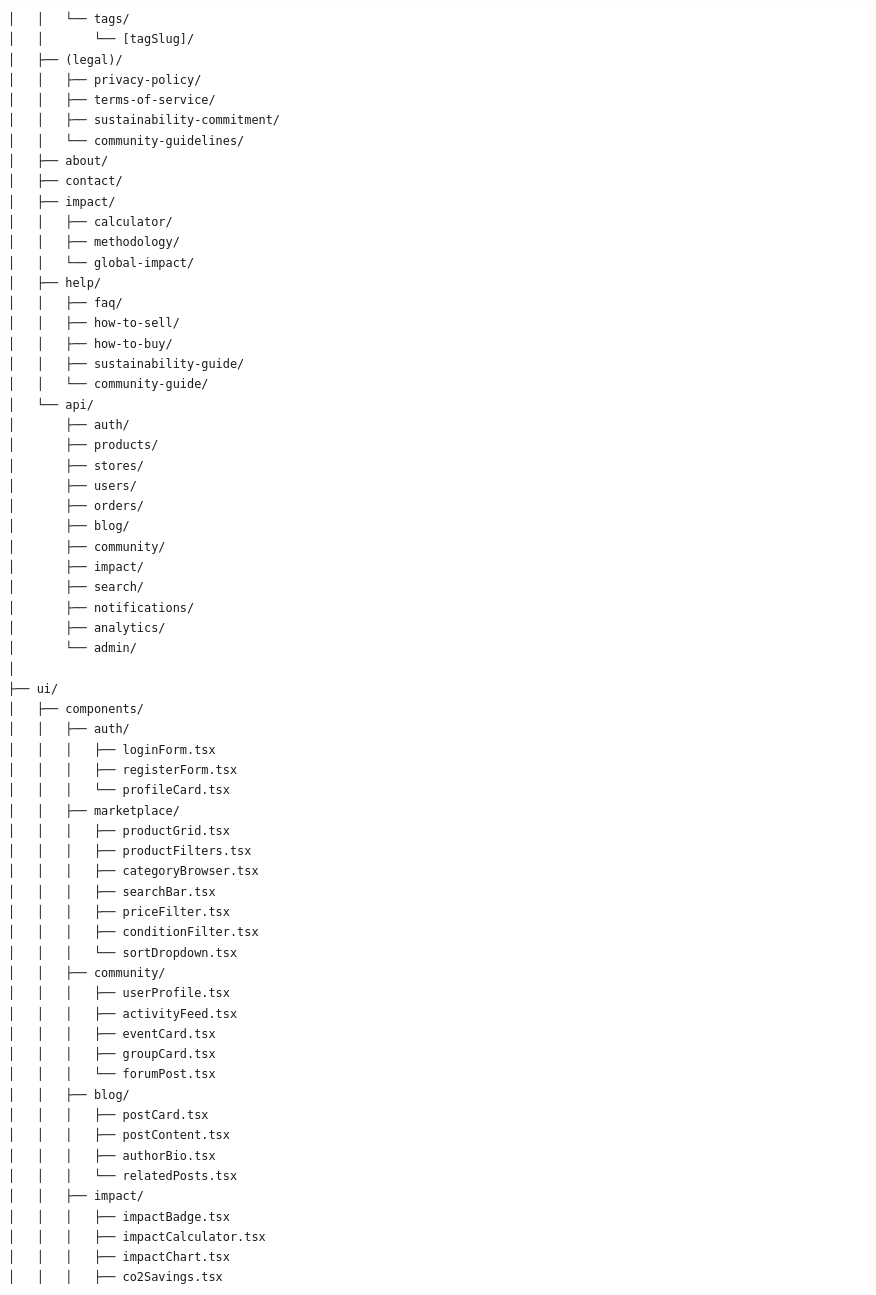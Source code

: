 ```
│   │   └── tags/
│   │       └── [tagSlug]/
│   ├── (legal)/
│   │   ├── privacy-policy/
│   │   ├── terms-of-service/
│   │   ├── sustainability-commitment/
│   │   └── community-guidelines/
│   ├── about/
│   ├── contact/
│   ├── impact/
│   │   ├── calculator/
│   │   ├── methodology/
│   │   └── global-impact/
│   ├── help/
│   │   ├── faq/
│   │   ├── how-to-sell/
│   │   ├── how-to-buy/
│   │   ├── sustainability-guide/
│   │   └── community-guide/
│   └── api/
│       ├── auth/
│       ├── products/
│       ├── stores/
│       ├── users/
│       ├── orders/
│       ├── blog/
│       ├── community/
│       ├── impact/
│       ├── search/
│       ├── notifications/
│       ├── analytics/
│       └── admin/
│
├── ui/
│   ├── components/
│   │   ├── auth/
│   │   │   ├── loginForm.tsx
│   │   │   ├── registerForm.tsx
│   │   │   └── profileCard.tsx
│   │   ├── marketplace/
│   │   │   ├── productGrid.tsx
│   │   │   ├── productFilters.tsx
│   │   │   ├── categoryBrowser.tsx
│   │   │   ├── searchBar.tsx
│   │   │   ├── priceFilter.tsx
│   │   │   ├── conditionFilter.tsx
│   │   │   └── sortDropdown.tsx
│   │   ├── community/
│   │   │   ├── userProfile.tsx
│   │   │   ├── activityFeed.tsx
│   │   │   ├── eventCard.tsx
│   │   │   ├── groupCard.tsx
│   │   │   └── forumPost.tsx
│   │   ├── blog/
│   │   │   ├── postCard.tsx
│   │   │   ├── postContent.tsx
│   │   │   ├── authorBio.tsx
│   │   │   └── relatedPosts.tsx
│   │   ├── impact/
│   │   │   ├── impactBadge.tsx
│   │   │   ├── impactCalculator.tsx
│   │   │   ├── impactChart.tsx
│   │   │   ├── co2Savings.tsx
```